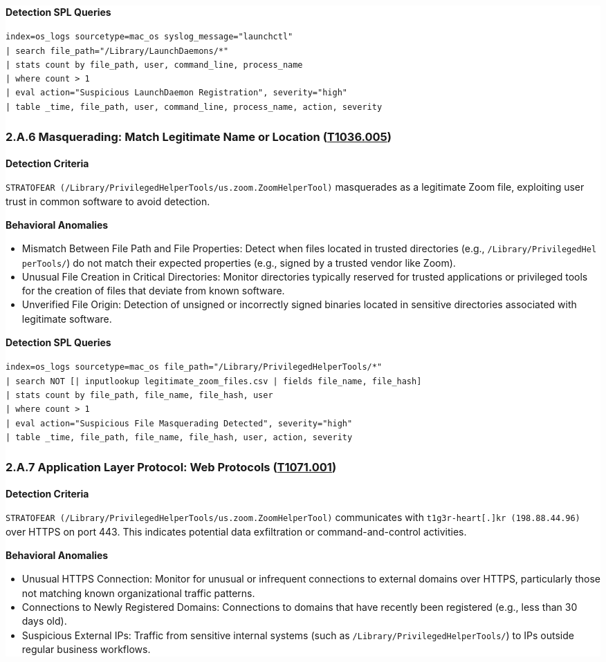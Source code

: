 **Detection SPL Queries**

```
index=os_logs sourcetype=mac_os syslog_message="launchctl"
| search file_path="/Library/LaunchDaemons/*"
| stats count by file_path, user, command_line, process_name
| where count > 1
| eval action="Suspicious LaunchDaemon Registration", severity="high"
| table _time, file_path, user, command_line, process_name, action, severity
```

### 2.A.6 Masquerading: Match Legitimate Name or Location ([T1036.005](https://attack.mitre.org/techniques/T1036/005/))

**Detection Criteria**

`STRATOFEAR (/Library/PrivilegedHelperTools/us.zoom.ZoomHelperTool)` masquerades as a legitimate Zoom file, exploiting user trust in common software to avoid detection.

**Behavioral Anomalies**

* Mismatch Between File Path and File Properties: Detect when files located in trusted directories (e.g., `/Library/PrivilegedHelperTools/`) do not match their expected properties (e.g., signed by a trusted vendor like Zoom).
* Unusual File Creation in Critical Directories: Monitor directories typically reserved for trusted applications or privileged tools for the creation of files that deviate from known software.
* Unverified File Origin: Detection of unsigned or incorrectly signed binaries located in sensitive directories associated with legitimate software.

**Detection SPL Queries**

```
index=os_logs sourcetype=mac_os file_path="/Library/PrivilegedHelperTools/*"
| search NOT [| inputlookup legitimate_zoom_files.csv | fields file_name, file_hash]
| stats count by file_path, file_name, file_hash, user
| where count > 1
| eval action="Suspicious File Masquerading Detected", severity="high"
| table _time, file_path, file_name, file_hash, user, action, severity
```

### 2.A.7 Application Layer Protocol: Web Protocols ([T1071.001](https://attack.mitre.org/techniques/T1071/001/))

**Detection Criteria**

`STRATOFEAR (/Library/PrivilegedHelperTools/us.zoom.ZoomHelperTool)` communicates with `t1g3r-heart[.]kr (198.88.44.96)` over HTTPS on port 443. This indicates potential data exfiltration or command-and-control activities.

**Behavioral Anomalies**

* Unusual HTTPS Connection: Monitor for unusual or infrequent connections to external domains over HTTPS, particularly those not matching known organizational traffic patterns.
* Connections to Newly Registered Domains: Connections to domains that have recently been registered (e.g., less than 30 days old).
* Suspicious External IPs: Traffic from sensitive internal systems (such as `/Library/PrivilegedHelperTools/`) to IPs outside regular business workflows.
